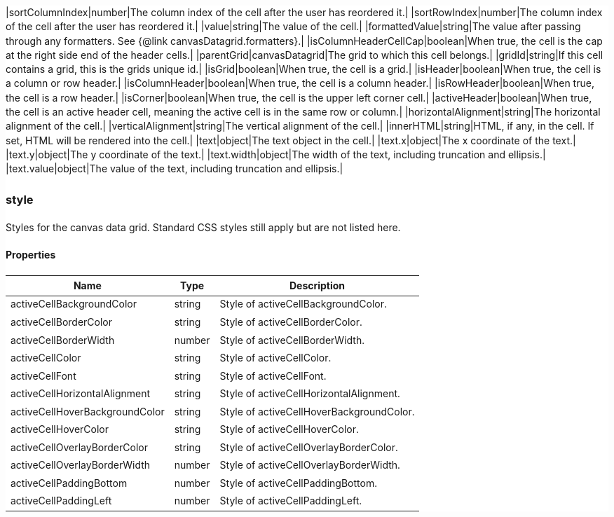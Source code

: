 |sortColumnIndex|number|The column index of the cell after the user has reordered it.|
|sortRowIndex|number|The column index of the cell after the user has reordered it.|
|value|string|The value of the cell.|
|formattedValue|string|The value after passing through any formatters.  See {@link canvasDatagrid.formatters}.|
|isColumnHeaderCellCap|boolean|When true, the cell is the cap at the right side end of the header cells.|
|parentGrid|canvasDatagrid|The grid to which this cell belongs.|
|gridId|string|If this cell contains a grid, this is the grids unique id.|
|isGrid|boolean|When true, the cell is a grid.|
|isHeader|boolean|When true, the cell is a column or row header.|
|isColumnHeader|boolean|When true, the cell is a column header.|
|isRowHeader|boolean|When true, the cell is a row header.|
|isCorner|boolean|When true, the cell is the upper left corner cell.|
|activeHeader|boolean|When true, the cell is an active header cell, meaning the active cell is in the same row or column.|
|horizontalAlignment|string|The horizontal alignment of the cell.|
|verticalAlignment|string|The vertical alignment of the cell.|
|innerHTML|string|HTML, if any, in the cell.  If set, HTML will be rendered into the cell.|
|text|object|The text object in the cell.|
|text.x|object|The x coordinate of the text.|
|text.y|object|The y coordinate of the text.|
|text.width|object|The width of the text, including truncation and ellipsis.|
|text.value|object|The value of the text, including truncation and ellipsis.|
### style

Styles for the canvas data grid.  Standard CSS styles still apply but are not listed here.

#### Properties

|Name|Type|Description|
|---|---|---|
|activeCellBackgroundColor|string|Style of activeCellBackgroundColor.|
|activeCellBorderColor|string|Style of activeCellBorderColor.|
|activeCellBorderWidth|number|Style of activeCellBorderWidth.|
|activeCellColor|string|Style of activeCellColor.|
|activeCellFont|string|Style of activeCellFont.|
|activeCellHorizontalAlignment|string|Style of activeCellHorizontalAlignment.|
|activeCellHoverBackgroundColor|string|Style of activeCellHoverBackgroundColor.|
|activeCellHoverColor|string|Style of activeCellHoverColor.|
|activeCellOverlayBorderColor|string|Style of activeCellOverlayBorderColor.|
|activeCellOverlayBorderWidth|number|Style of activeCellOverlayBorderWidth.|
|activeCellPaddingBottom|number|Style of activeCellPaddingBottom.|
|activeCellPaddingLeft|number|Style of activeCellPaddingLeft.|